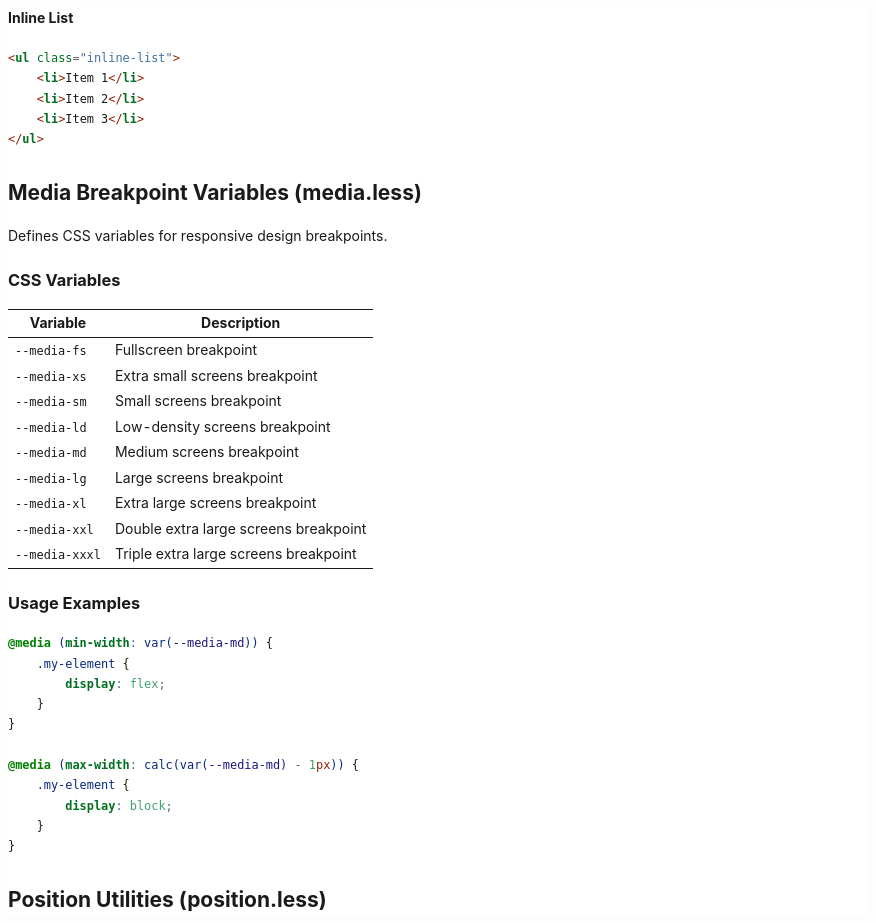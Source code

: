 #### Inline List
```html
<ul class="inline-list">
    <li>Item 1</li>
    <li>Item 2</li>
    <li>Item 3</li>
</ul>
```

## Media Breakpoint Variables (media.less)

Defines CSS variables for responsive design breakpoints.

### CSS Variables

| Variable | Description |
|----------|-------------|
| `--media-fs` | Fullscreen breakpoint |
| `--media-xs` | Extra small screens breakpoint |
| `--media-sm` | Small screens breakpoint |
| `--media-ld` | Low-density screens breakpoint |
| `--media-md` | Medium screens breakpoint |
| `--media-lg` | Large screens breakpoint |
| `--media-xl` | Extra large screens breakpoint |
| `--media-xxl` | Double extra large screens breakpoint |
| `--media-xxxl` | Triple extra large screens breakpoint |

### Usage Examples

```css
@media (min-width: var(--media-md)) {
    .my-element {
        display: flex;
    }
}

@media (max-width: calc(var(--media-md) - 1px)) {
    .my-element {
        display: block;
    }
}
```

## Position Utilities (position.less)
